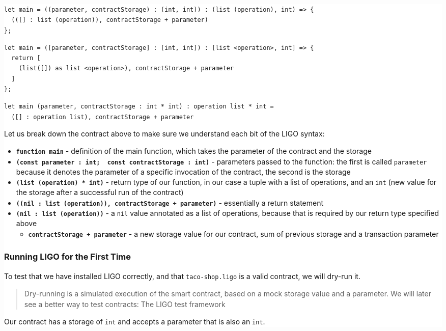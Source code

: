 ```reasonligo group=a
let main = ((parameter, contractStorage) : (int, int)) : (list (operation), int) => {
  (([] : list (operation)), contractStorage + parameter)
};
```

</Syntax>
<Syntax syntax="jsligo">

```jsligo group=a
let main = ([parameter, contractStorage] : [int, int]) : [list <operation>, int] => {
  return [
    (list([]) as list <operation>), contractStorage + parameter
  ]
};
```

</Syntax>
<Syntax syntax="cameligo">

```cameligo group=a
let main (parameter, contractStorage : int * int) : operation list * int =
  ([] : operation list), contractStorage + parameter
```

</Syntax>
Let us break down the contract above to make sure we understand each
bit of the LIGO syntax:

- **`function main`** - definition of the main function, which takes
  the parameter of the contract and the storage
- **`(const parameter : int;  const contractStorage : int)`** -
  parameters passed to the function: the first is called `parameter`
  because it denotes the parameter of a specific invocation of the
  contract, the second is the storage
- **`(list (operation) * int)`** - return type of our function, in our
  case a tuple with a list of operations, and an `int` (new value for
  the storage after a successful run of the contract)
- **`((nil : list (operation)), contractStorage + parameter)`** -
  essentially a return statement
- **`(nil : list (operation))`**  - a `nil` value annotated as a list
  of operations, because that is required by our return type specified
  above
  - **`contractStorage + parameter`** - a new storage value for our
  contract, sum of previous storage and a transaction parameter

### Running LIGO for the First Time

To test that we have installed LIGO correctly, and that
`taco-shop.ligo` is a valid contract, we will dry-run it.

> Dry-running is a simulated execution of the smart contract, based on
> a mock storage value and a parameter. We will later see a better
> way to test contracts: The LIGO test framework

Our contract has a storage of `int` and accepts a parameter that is
also an `int`.
